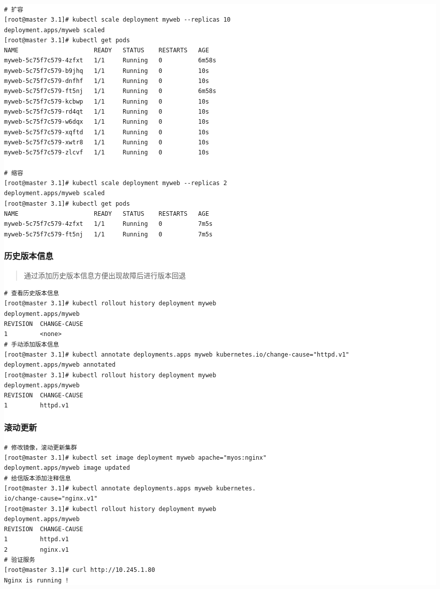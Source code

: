 ```shell
# 扩容
[root@master 3.1]# kubectl scale deployment myweb --replicas 10
deployment.apps/myweb scaled
[root@master 3.1]# kubectl get pods
NAME                     READY   STATUS    RESTARTS   AGE
myweb-5c75f7c579-4zfxt   1/1     Running   0          6m58s
myweb-5c75f7c579-b9jhq   1/1     Running   0          10s
myweb-5c75f7c579-dnfhf   1/1     Running   0          10s
myweb-5c75f7c579-ft5nj   1/1     Running   0          6m58s
myweb-5c75f7c579-kcbwp   1/1     Running   0          10s
myweb-5c75f7c579-rd4qt   1/1     Running   0          10s
myweb-5c75f7c579-w6dqx   1/1     Running   0          10s
myweb-5c75f7c579-xqftd   1/1     Running   0          10s
myweb-5c75f7c579-xwtr8   1/1     Running   0          10s
myweb-5c75f7c579-zlcvf   1/1     Running   0          10s

# 缩容
[root@master 3.1]# kubectl scale deployment myweb --replicas 2
deployment.apps/myweb scaled
[root@master 3.1]# kubectl get pods
NAME                     READY   STATUS    RESTARTS   AGE
myweb-5c75f7c579-4zfxt   1/1     Running   0          7m5s
myweb-5c75f7c579-ft5nj   1/1     Running   0          7m5s
```

### 历史版本信息

> 通过添加历史版本信息方便出现故障后进行版本回退

```shell
# 查看历史版本信息
[root@master 3.1]# kubectl rollout history deployment myweb 
deployment.apps/myweb 
REVISION  CHANGE-CAUSE
1         <none>
# 手动添加版本信息
[root@master 3.1]# kubectl annotate deployments.apps myweb kubernetes.io/change-cause="httpd.v1"
deployment.apps/myweb annotated
[root@master 3.1]# kubectl rollout history deployment myweb 
deployment.apps/myweb 
REVISION  CHANGE-CAUSE
1         httpd.v1
```

### 滚动更新

```shell
# 修改镜像，滚动更新集群
[root@master 3.1]# kubectl set image deployment myweb apache="myos:nginx"
deployment.apps/myweb image updated
# 给信版本添加注释信息
[root@master 3.1]# kubectl annotate deployments.apps myweb kubernetes.
io/change-cause="nginx.v1"
[root@master 3.1]# kubectl rollout history deployment myweb 
deployment.apps/myweb 
REVISION  CHANGE-CAUSE
1         httpd.v1
2         nginx.v1
# 验证服务
[root@master 3.1]# curl http://10.245.1.80
Nginx is running !
```
